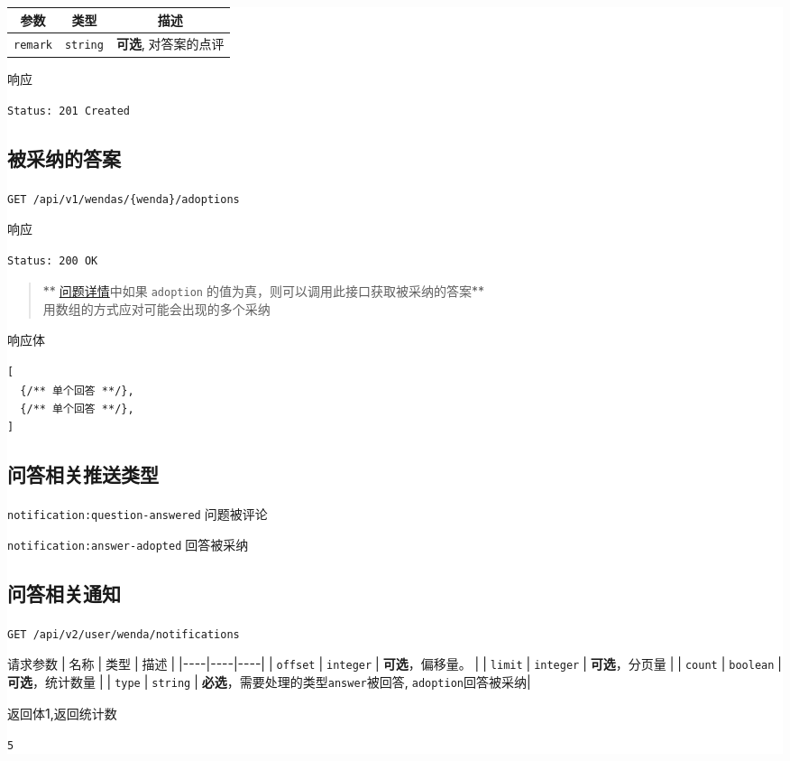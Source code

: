| 参数 | 类型 | 描述 |
|:----:|----|----|
| `remark` | `string` | **可选**, 对答案的点评 |

响应
```
Status: 201 Created
```

## 被采纳的答案
```http request
GET /api/v1/wendas/{wenda}/adoptions
```
响应
```
Status: 200 OK
```
> ** [问题详情](wenda.md#发布问题)中如果 `adoption` 的值为真，则可以调用此接口获取被采纳的答案** <br /> 
> 用数组的方式应对可能会出现的多个采纳

响应体
```json5
[
  {/** 单个回答 **/},
  {/** 单个回答 **/},
]
```

## 问答相关推送类型

`notification:question-answered` 问题被评论

`notification:answer-adopted` 回答被采纳

## 问答相关通知
```http request
GET /api/v2/user/wenda/notifications
```

请求参数
| 名称 | 类型 | 描述 |
|----|----|----|
| `offset` | `integer` | **可选**，偏移量。 |
| `limit` | `integer` | **可选**，分页量 |
| `count` | `boolean` | **可选**，统计数量 |
| `type` | `string` | **必选**，需要处理的类型`answer`被回答, `adoption`回答被采纳|


返回体1,返回统计数
```json5
5
```
